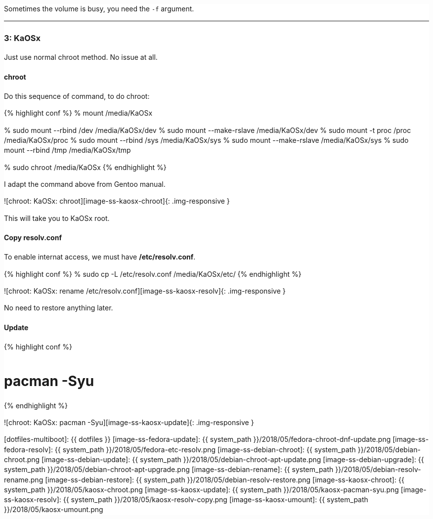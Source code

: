 Sometimes the volume is busy,
you need the <code>-f</code> argument.

-- -- --

<a name="kaosx"></a>

### 3: KaOSx

Just use normal chroot method.
No issue at all.

#### chroot

Do this sequence of command, to do chroot:

{% highlight conf %}
% mount /media/KaOSx

% sudo mount --rbind  /dev /media/KaOSx/dev
% sudo mount --make-rslave /media/KaOSx/dev
% sudo mount -t proc /proc /media/KaOSx/proc
% sudo mount --rbind  /sys /media/KaOSx/sys
% sudo mount --make-rslave /media/KaOSx/sys
% sudo mount --rbind  /tmp /media/KaOSx/tmp 

% sudo chroot /media/KaOSx
{% endhighlight %}

I adapt the command above from Gentoo manual.

![chroot: KaOSx: chroot][image-ss-kaosx-chroot]{: .img-responsive }

This will take you to KaOSx root.

#### Copy resolv.conf

To enable internat access, we must have **/etc/resolv.conf**.

{% highlight conf %}
% sudo cp -L /etc/resolv.conf /media/KaOSx/etc/
{% endhighlight %}

![chroot: KaOSx: rename /etc/resolv.conf][image-ss-kaosx-resolv]{: .img-responsive }

No need to restore anything later.

#### Update

{% highlight conf %}
# pacman -Syu
{% endhighlight %}

![chroot: KaOSx: pacman -Syu][image-ss-kaosx-update]{: .img-responsive }


[//]: <> ( -- -- -- links below -- -- -- )
[local-part-config]:       /system/2018/05/25/linux-samba.html
[local-part-ghost]:        /system/2019/03/20/ghostbsd-multiboot.html
[dotfiles-multiboot]:      {{ dotfiles }}
[image-ss-fedora-update]:  {{ system_path }}/2018/05/fedora-chroot-dnf-update.png
[image-ss-fedora-resolv]:  {{ system_path }}/2018/05/fedora-etc-resolv.png
[image-ss-debian-chroot]:  {{ system_path }}/2018/05/debian-chroot.png
[image-ss-debian-update]:  {{ system_path }}/2018/05/debian-chroot-apt-update.png
[image-ss-debian-upgrade]: {{ system_path }}/2018/05/debian-chroot-apt-upgrade.png
[image-ss-debian-rename]:  {{ system_path }}/2018/05/debian-resolv-rename.png
[image-ss-debian-restore]: {{ system_path }}/2018/05/debian-resolv-restore.png
[image-ss-kaosx-chroot]:   {{ system_path }}/2018/05/kaosx-chroot.png
[image-ss-kaosx-update]:   {{ system_path }}/2018/05/kaosx-pacman-syu.png
[image-ss-kaosx-resolv]:   {{ system_path }}/2018/05/kaosx-resolv-copy.png
[image-ss-kaosx-umount]:   {{ system_path }}/2018/05/kaosx-umount.png